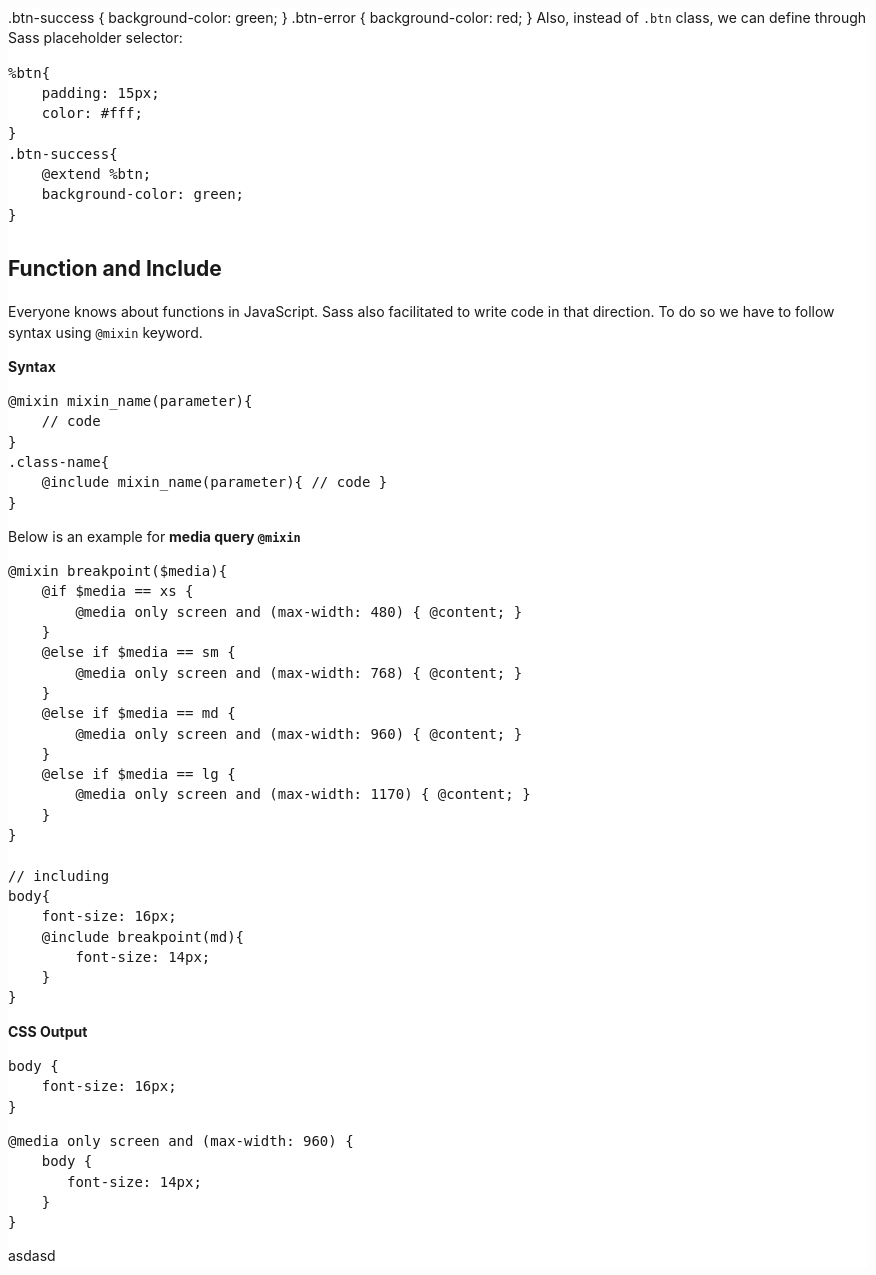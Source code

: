 .btn-success {
    background-color: green;
}
.btn-error {
    background-color: red;
}</pre>
Also, instead of <code>.btn</code> class, we can define through Sass placeholder selector:
<pre>%btn{
    padding: 15px;
    color: #fff;
}
.btn-success{
    @extend %btn;
    background-color: green;
}</pre>
<h2>Function and Include</h2>
Everyone knows about functions in JavaScript. Sass also facilitated to write code in that direction. To do so we have to follow syntax using <code>@mixin</code> keyword.

<strong>Syntax</strong>
<pre>@mixin mixin_name(parameter){
    // code
}
.class-name{
    @include mixin_name(parameter){ // code }
}</pre>
Below is an example for <strong>media query <code>@mixin</code></strong>
<pre>@mixin breakpoint($media){
    @if $media == xs {
        @media only screen and (max-width: 480) { @content; }
    }
    @else if $media == sm {
        @media only screen and (max-width: 768) { @content; }
    }
    @else if $media == md {
        @media only screen and (max-width: 960) { @content; }
    }
    @else if $media == lg {
        @media only screen and (max-width: 1170) { @content; }
    }
}

// including
body{
    font-size: 16px;
    @include breakpoint(md){
        font-size: 14px;
    }
}</pre>
<strong>CSS Output</strong>
<pre>body {
    font-size: 16px;
}</pre>
<pre>@media only screen and (max-width: 960) {
    body {
       font-size: 14px;
    }
}</pre>
asdasd